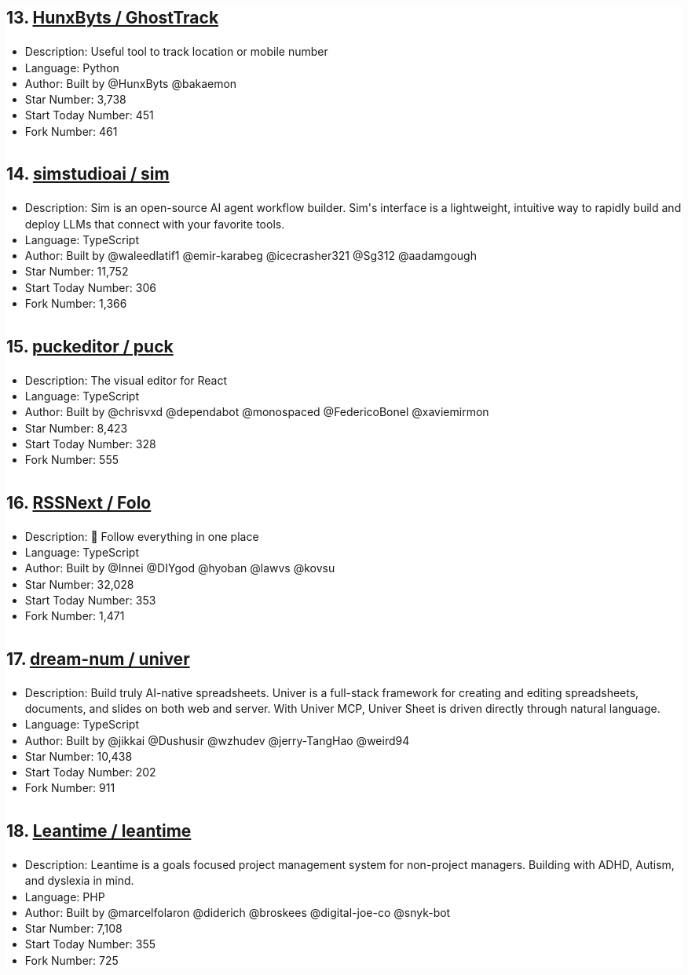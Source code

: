 ## 13. [HunxByts / GhostTrack](https://github.com/HunxByts/GhostTrack)
- Description: Useful tool to track location or mobile number
- Language: Python
- Author: Built by @HunxByts @bakaemon
- Star Number: 3,738
- Start Today Number: 451
- Fork Number: 461

## 14. [simstudioai / sim](https://github.com/simstudioai/sim)
- Description: Sim is an open-source AI agent workflow builder. Sim's interface is a lightweight, intuitive way to rapidly build and deploy LLMs that connect with your favorite tools.
- Language: TypeScript
- Author: Built by @waleedlatif1 @emir-karabeg @icecrasher321 @Sg312 @aadamgough
- Star Number: 11,752
- Start Today Number: 306
- Fork Number: 1,366

## 15. [puckeditor / puck](https://github.com/puckeditor/puck)
- Description: The visual editor for React
- Language: TypeScript
- Author: Built by @chrisvxd @dependabot @monospaced @FedericoBonel @xaviemirmon
- Star Number: 8,423
- Start Today Number: 328
- Fork Number: 555

## 16. [RSSNext / Folo](https://github.com/RSSNext/Folo)
- Description: 🧡 Follow everything in one place
- Language: TypeScript
- Author: Built by @Innei @DIYgod @hyoban @lawvs @kovsu
- Star Number: 32,028
- Start Today Number: 353
- Fork Number: 1,471

## 17. [dream-num / univer](https://github.com/dream-num/univer)
- Description: Build truly AI-native spreadsheets. Univer is a full-stack framework for creating and editing spreadsheets, documents, and slides on both web and server. With Univer MCP, Univer Sheet is driven directly through natural language.
- Language: TypeScript
- Author: Built by @jikkai @Dushusir @wzhudev @jerry-TangHao @weird94
- Star Number: 10,438
- Start Today Number: 202
- Fork Number: 911

## 18. [Leantime / leantime](https://github.com/Leantime/leantime)
- Description: Leantime is a goals focused project management system for non-project managers. Building with ADHD, Autism, and dyslexia in mind.
- Language: PHP
- Author: Built by @marcelfolaron @diderich @broskees @digital-joe-co @snyk-bot
- Star Number: 7,108
- Start Today Number: 355
- Fork Number: 725
